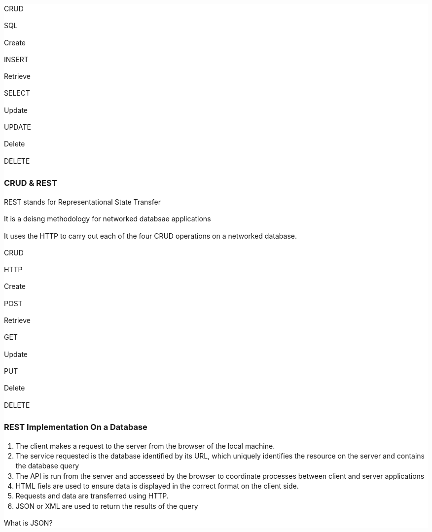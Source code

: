 
CRUD

SQL

Create

INSERT

Retrieve

SELECT

Update

UPDATE

Delete

DELETE

### CRUD & REST 

REST stands for Representational State Transfer

It is a deisng methodology for networked databsae applications

It uses the HTTP to carry out each of the four CRUD operations on a networked database.

CRUD

HTTP

Create

POST

Retrieve

GET

Update

PUT

Delete

DELETE

  

### REST Implementation On a Database

1.  The client makes a request to the server from the browser of the local machine.
2.  The service requested is the database identified by its URL, which uniquely identifies the resource on the server and contains the database query
3.  The API is run from the server and accesseed by the browser to coordinate processes between client and server applications
4.  HTML fiels are used to ensure data is displayed in the correct format on the client side.
5.  Requests and data are transferred using HTTP.
6.  JSON or XML are used to return the results of the query

What is JSON?
